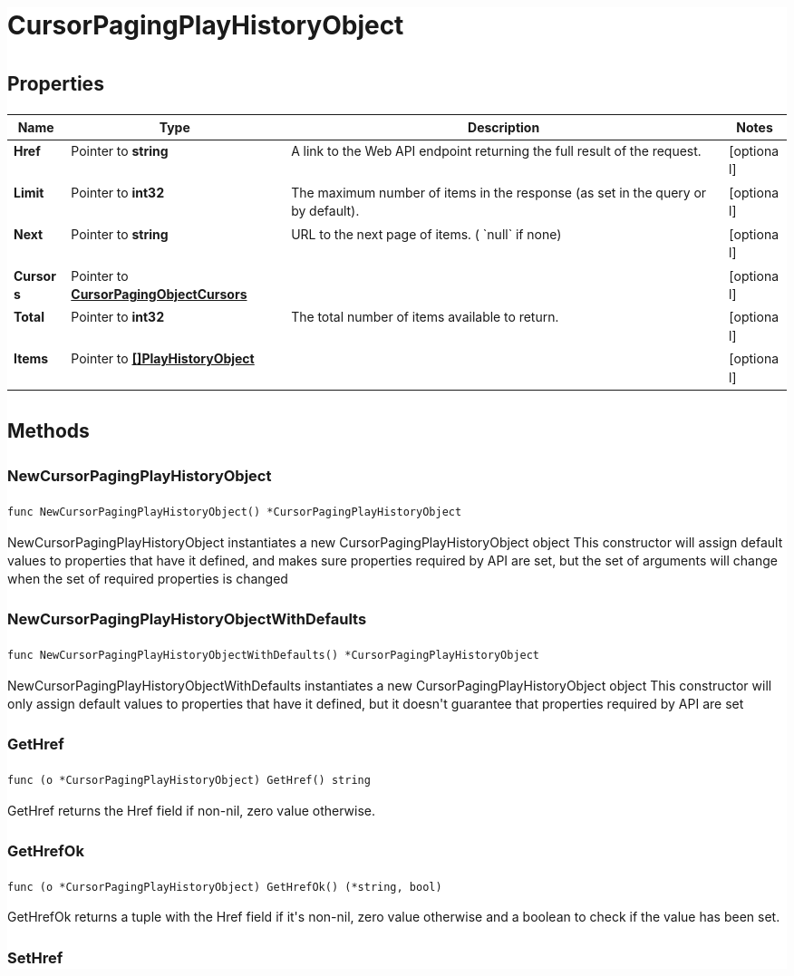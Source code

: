 # CursorPagingPlayHistoryObject

## Properties

Name | Type | Description | Notes
------------ | ------------- | ------------- | -------------
**Href** | Pointer to **string** | A link to the Web API endpoint returning the full result of the request. | [optional] 
**Limit** | Pointer to **int32** | The maximum number of items in the response (as set in the query or by default). | [optional] 
**Next** | Pointer to **string** | URL to the next page of items. ( &#x60;null&#x60; if none) | [optional] 
**Cursors** | Pointer to [**CursorPagingObjectCursors**](CursorPagingObjectCursors.md) |  | [optional] 
**Total** | Pointer to **int32** | The total number of items available to return. | [optional] 
**Items** | Pointer to [**[]PlayHistoryObject**](PlayHistoryObject.md) |  | [optional] 

## Methods

### NewCursorPagingPlayHistoryObject

`func NewCursorPagingPlayHistoryObject() *CursorPagingPlayHistoryObject`

NewCursorPagingPlayHistoryObject instantiates a new CursorPagingPlayHistoryObject object
This constructor will assign default values to properties that have it defined,
and makes sure properties required by API are set, but the set of arguments
will change when the set of required properties is changed

### NewCursorPagingPlayHistoryObjectWithDefaults

`func NewCursorPagingPlayHistoryObjectWithDefaults() *CursorPagingPlayHistoryObject`

NewCursorPagingPlayHistoryObjectWithDefaults instantiates a new CursorPagingPlayHistoryObject object
This constructor will only assign default values to properties that have it defined,
but it doesn't guarantee that properties required by API are set

### GetHref

`func (o *CursorPagingPlayHistoryObject) GetHref() string`

GetHref returns the Href field if non-nil, zero value otherwise.

### GetHrefOk

`func (o *CursorPagingPlayHistoryObject) GetHrefOk() (*string, bool)`

GetHrefOk returns a tuple with the Href field if it's non-nil, zero value otherwise
and a boolean to check if the value has been set.

### SetHref
